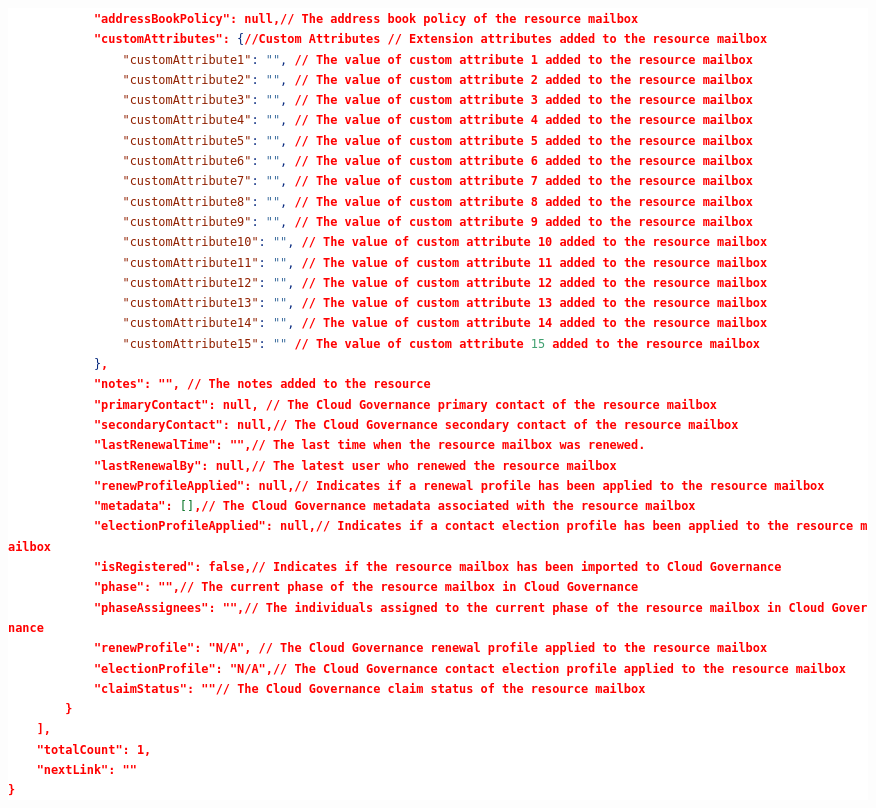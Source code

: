 ```json
            "addressBookPolicy": null,// The address book policy of the resource mailbox
            "customAttributes": {//Custom Attributes // Extension attributes added to the resource mailbox
                "customAttribute1": "", // The value of custom attribute 1 added to the resource mailbox
                "customAttribute2": "", // The value of custom attribute 2 added to the resource mailbox
                "customAttribute3": "", // The value of custom attribute 3 added to the resource mailbox
                "customAttribute4": "", // The value of custom attribute 4 added to the resource mailbox
                "customAttribute5": "", // The value of custom attribute 5 added to the resource mailbox
                "customAttribute6": "", // The value of custom attribute 6 added to the resource mailbox
                "customAttribute7": "", // The value of custom attribute 7 added to the resource mailbox
                "customAttribute8": "", // The value of custom attribute 8 added to the resource mailbox
                "customAttribute9": "", // The value of custom attribute 9 added to the resource mailbox
                "customAttribute10": "", // The value of custom attribute 10 added to the resource mailbox
                "customAttribute11": "", // The value of custom attribute 11 added to the resource mailbox
                "customAttribute12": "", // The value of custom attribute 12 added to the resource mailbox
                "customAttribute13": "", // The value of custom attribute 13 added to the resource mailbox
                "customAttribute14": "", // The value of custom attribute 14 added to the resource mailbox
                "customAttribute15": "" // The value of custom attribute 15 added to the resource mailbox
            },
            "notes": "", // The notes added to the resource
            "primaryContact": null, // The Cloud Governance primary contact of the resource mailbox
            "secondaryContact": null,// The Cloud Governance secondary contact of the resource mailbox
            "lastRenewalTime": "",// The last time when the resource mailbox was renewed.
            "lastRenewalBy": null,// The latest user who renewed the resource mailbox
            "renewProfileApplied": null,// Indicates if a renewal profile has been applied to the resource mailbox
            "metadata": [],// The Cloud Governance metadata associated with the resource mailbox
            "electionProfileApplied": null,// Indicates if a contact election profile has been applied to the resource mailbox
            "isRegistered": false,// Indicates if the resource mailbox has been imported to Cloud Governance
            "phase": "",// The current phase of the resource mailbox in Cloud Governance
            "phaseAssignees": "",// The individuals assigned to the current phase of the resource mailbox in Cloud Governance
            "renewProfile": "N/A", // The Cloud Governance renewal profile applied to the resource mailbox
            "electionProfile": "N/A",// The Cloud Governance contact election profile applied to the resource mailbox
            "claimStatus": ""// The Cloud Governance claim status of the resource mailbox
        }
    ],
    "totalCount": 1,
    "nextLink": ""
}
